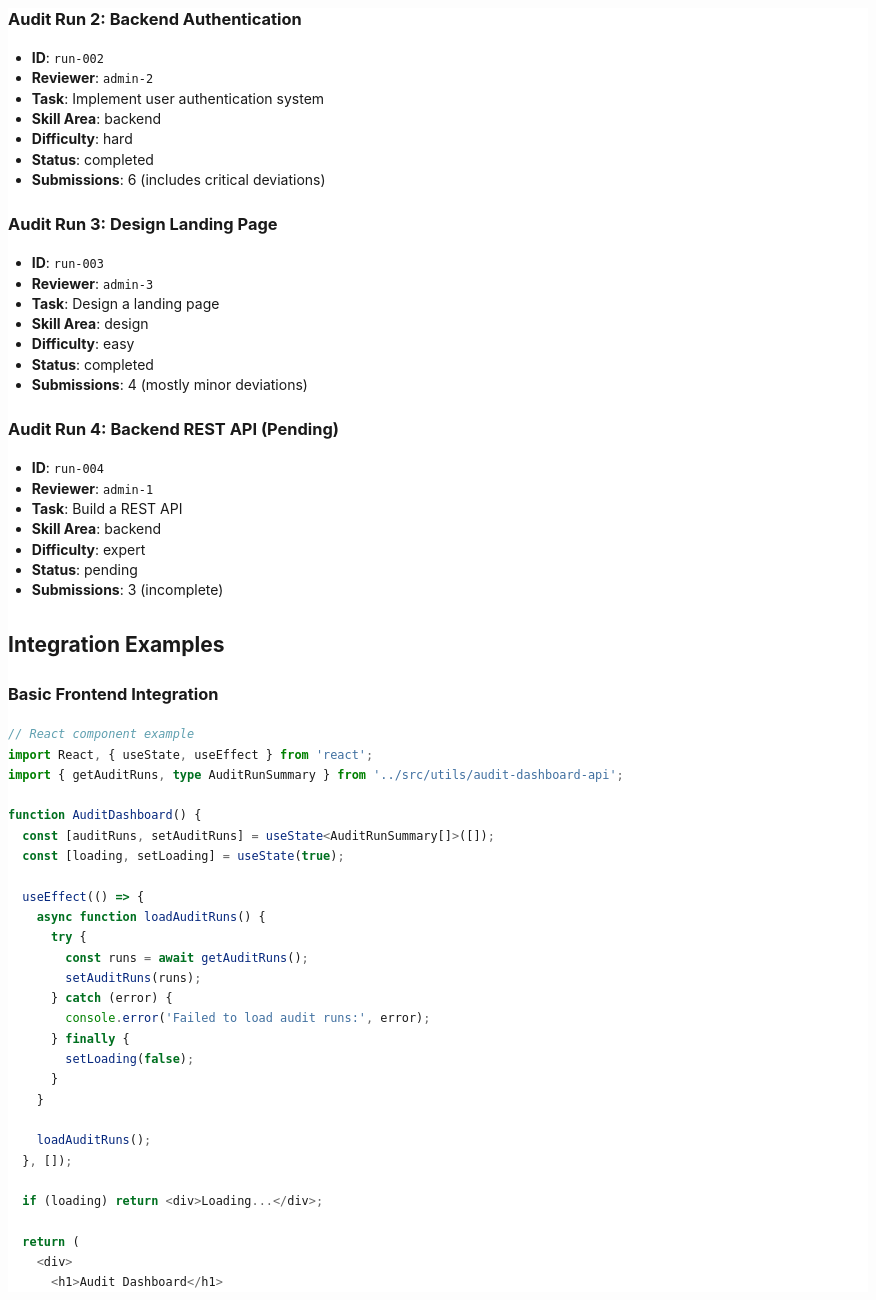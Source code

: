 ### Audit Run 2: Backend Authentication

- **ID**: `run-002`
- **Reviewer**: `admin-2`
- **Task**: Implement user authentication system
- **Skill Area**: backend
- **Difficulty**: hard
- **Status**: completed
- **Submissions**: 6 (includes critical deviations)

### Audit Run 3: Design Landing Page

- **ID**: `run-003`
- **Reviewer**: `admin-3`
- **Task**: Design a landing page
- **Skill Area**: design
- **Difficulty**: easy
- **Status**: completed
- **Submissions**: 4 (mostly minor deviations)

### Audit Run 4: Backend REST API (Pending)

- **ID**: `run-004`
- **Reviewer**: `admin-1`
- **Task**: Build a REST API
- **Skill Area**: backend
- **Difficulty**: expert
- **Status**: pending
- **Submissions**: 3 (incomplete)

## Integration Examples

### Basic Frontend Integration

```typescript
// React component example
import React, { useState, useEffect } from 'react';
import { getAuditRuns, type AuditRunSummary } from '../src/utils/audit-dashboard-api';

function AuditDashboard() {
  const [auditRuns, setAuditRuns] = useState<AuditRunSummary[]>([]);
  const [loading, setLoading] = useState(true);

  useEffect(() => {
    async function loadAuditRuns() {
      try {
        const runs = await getAuditRuns();
        setAuditRuns(runs);
      } catch (error) {
        console.error('Failed to load audit runs:', error);
      } finally {
        setLoading(false);
      }
    }

    loadAuditRuns();
  }, []);

  if (loading) return <div>Loading...</div>;

  return (
    <div>
      <h1>Audit Dashboard</h1>
```
